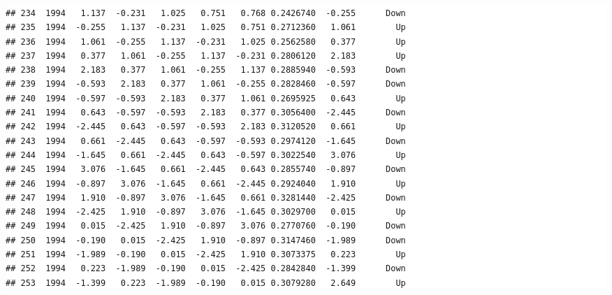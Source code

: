     ## 234  1994   1.137  -0.231   1.025   0.751   0.768 0.2426740  -0.255      Down
    ## 235  1994  -0.255   1.137  -0.231   1.025   0.751 0.2712360   1.061        Up
    ## 236  1994   1.061  -0.255   1.137  -0.231   1.025 0.2562580   0.377        Up
    ## 237  1994   0.377   1.061  -0.255   1.137  -0.231 0.2806120   2.183        Up
    ## 238  1994   2.183   0.377   1.061  -0.255   1.137 0.2885940  -0.593      Down
    ## 239  1994  -0.593   2.183   0.377   1.061  -0.255 0.2828460  -0.597      Down
    ## 240  1994  -0.597  -0.593   2.183   0.377   1.061 0.2695925   0.643        Up
    ## 241  1994   0.643  -0.597  -0.593   2.183   0.377 0.3056400  -2.445      Down
    ## 242  1994  -2.445   0.643  -0.597  -0.593   2.183 0.3120520   0.661        Up
    ## 243  1994   0.661  -2.445   0.643  -0.597  -0.593 0.2974120  -1.645      Down
    ## 244  1994  -1.645   0.661  -2.445   0.643  -0.597 0.3022540   3.076        Up
    ## 245  1994   3.076  -1.645   0.661  -2.445   0.643 0.2855740  -0.897      Down
    ## 246  1994  -0.897   3.076  -1.645   0.661  -2.445 0.2924040   1.910        Up
    ## 247  1994   1.910  -0.897   3.076  -1.645   0.661 0.3281440  -2.425      Down
    ## 248  1994  -2.425   1.910  -0.897   3.076  -1.645 0.3029700   0.015        Up
    ## 249  1994   0.015  -2.425   1.910  -0.897   3.076 0.2770760  -0.190      Down
    ## 250  1994  -0.190   0.015  -2.425   1.910  -0.897 0.3147460  -1.989      Down
    ## 251  1994  -1.989  -0.190   0.015  -2.425   1.910 0.3073375   0.223        Up
    ## 252  1994   0.223  -1.989  -0.190   0.015  -2.425 0.2842840  -1.399      Down
    ## 253  1994  -1.399   0.223  -1.989  -0.190   0.015 0.3079280   2.649        Up